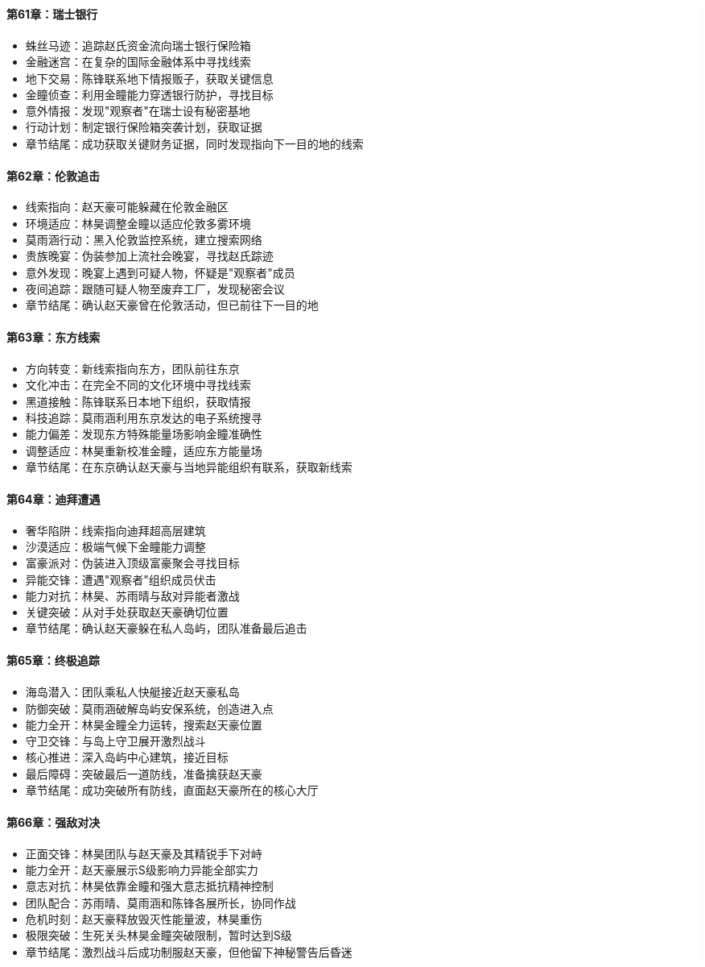 #### 第61章：瑞士银行
- 蛛丝马迹：追踪赵氏资金流向瑞士银行保险箱
- 金融迷宫：在复杂的国际金融体系中寻找线索
- 地下交易：陈锋联系地下情报贩子，获取关键信息
- 金瞳侦查：利用金瞳能力穿透银行防护，寻找目标
- 意外情报：发现"观察者"在瑞士设有秘密基地
- 行动计划：制定银行保险箱突袭计划，获取证据
- 章节结尾：成功获取关键财务证据，同时发现指向下一目的地的线索

#### 第62章：伦敦追击
- 线索指向：赵天豪可能躲藏在伦敦金融区
- 环境适应：林昊调整金瞳以适应伦敦多雾环境
- 莫雨涵行动：黑入伦敦监控系统，建立搜索网络
- 贵族晚宴：伪装参加上流社会晚宴，寻找赵氏踪迹
- 意外发现：晚宴上遇到可疑人物，怀疑是"观察者"成员
- 夜间追踪：跟随可疑人物至废弃工厂，发现秘密会议
- 章节结尾：确认赵天豪曾在伦敦活动，但已前往下一目的地

#### 第63章：东方线索
- 方向转变：新线索指向东方，团队前往东京
- 文化冲击：在完全不同的文化环境中寻找线索
- 黑道接触：陈锋联系日本地下组织，获取情报
- 科技追踪：莫雨涵利用东京发达的电子系统搜寻
- 能力偏差：发现东方特殊能量场影响金瞳准确性
- 调整适应：林昊重新校准金瞳，适应东方能量场
- 章节结尾：在东京确认赵天豪与当地异能组织有联系，获取新线索

#### 第64章：迪拜遭遇
- 奢华陷阱：线索指向迪拜超高层建筑
- 沙漠适应：极端气候下金瞳能力调整
- 富豪派对：伪装进入顶级富豪聚会寻找目标
- 异能交锋：遭遇"观察者"组织成员伏击
- 能力对抗：林昊、苏雨晴与敌对异能者激战
- 关键突破：从对手处获取赵天豪确切位置
- 章节结尾：确认赵天豪躲在私人岛屿，团队准备最后追击

#### 第65章：终极追踪
- 海岛潜入：团队乘私人快艇接近赵天豪私岛
- 防御突破：莫雨涵破解岛屿安保系统，创造进入点
- 能力全开：林昊金瞳全力运转，搜索赵天豪位置
- 守卫交锋：与岛上守卫展开激烈战斗
- 核心推进：深入岛屿中心建筑，接近目标
- 最后障碍：突破最后一道防线，准备擒获赵天豪
- 章节结尾：成功突破所有防线，直面赵天豪所在的核心大厅

#### 第66章：强敌对决
- 正面交锋：林昊团队与赵天豪及其精锐手下对峙
- 能力全开：赵天豪展示S级影响力异能全部实力
- 意志对抗：林昊依靠金瞳和强大意志抵抗精神控制
- 团队配合：苏雨晴、莫雨涵和陈锋各展所长，协同作战
- 危机时刻：赵天豪释放毁灭性能量波，林昊重伤
- 极限突破：生死关头林昊金瞳突破限制，暂时达到S级
- 章节结尾：激烈战斗后成功制服赵天豪，但他留下神秘警告后昏迷
